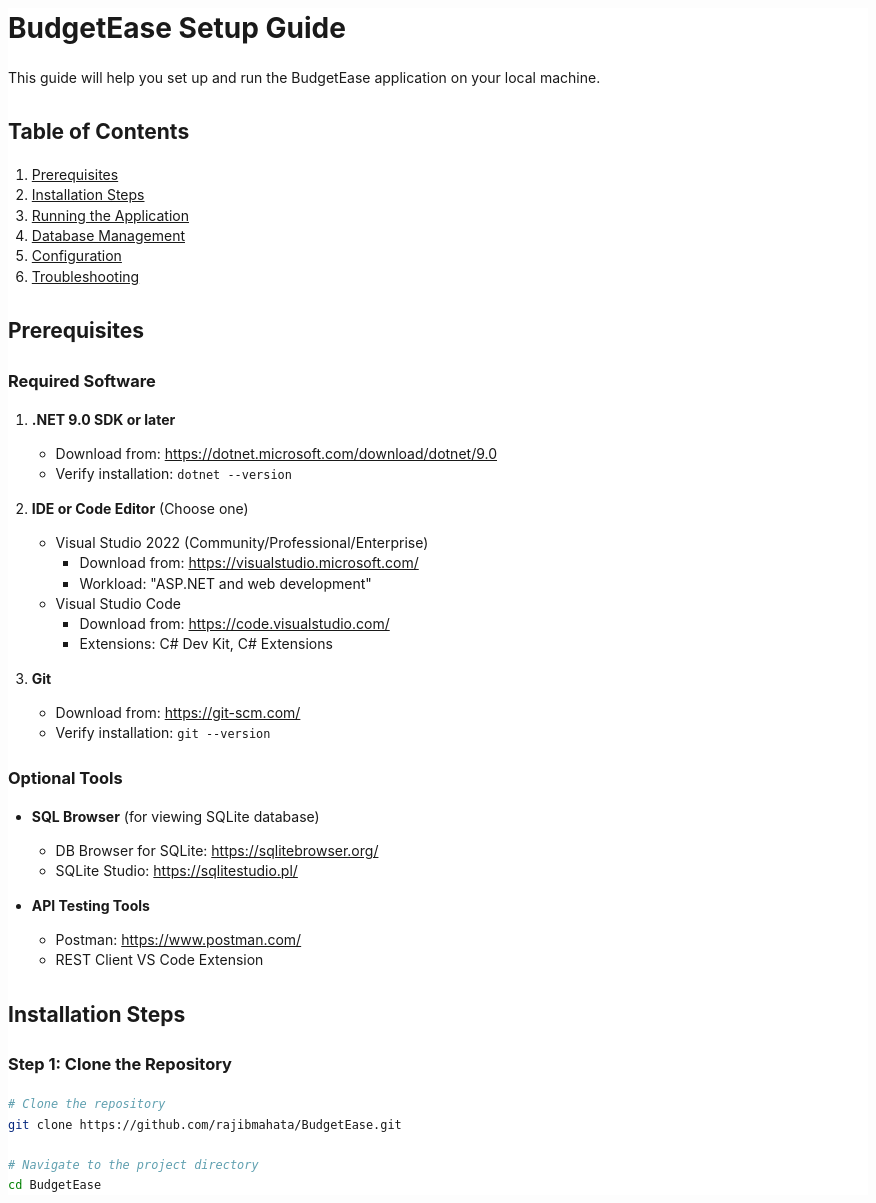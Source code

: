 # BudgetEase Setup Guide

This guide will help you set up and run the BudgetEase application on your local machine.

## Table of Contents
1. [Prerequisites](#prerequisites)
2. [Installation Steps](#installation-steps)
3. [Running the Application](#running-the-application)
4. [Database Management](#database-management)
5. [Configuration](#configuration)
6. [Troubleshooting](#troubleshooting)

## Prerequisites

### Required Software

1. **.NET 9.0 SDK or later**
   - Download from: https://dotnet.microsoft.com/download/dotnet/9.0
   - Verify installation: `dotnet --version`

2. **IDE or Code Editor** (Choose one)
   - Visual Studio 2022 (Community/Professional/Enterprise)
     - Download from: https://visualstudio.microsoft.com/
     - Workload: "ASP.NET and web development"
   - Visual Studio Code
     - Download from: https://code.visualstudio.com/
     - Extensions: C# Dev Kit, C# Extensions

3. **Git**
   - Download from: https://git-scm.com/
   - Verify installation: `git --version`

### Optional Tools

- **SQL Browser** (for viewing SQLite database)
  - DB Browser for SQLite: https://sqlitebrowser.org/
  - SQLite Studio: https://sqlitestudio.pl/

- **API Testing Tools**
  - Postman: https://www.postman.com/
  - REST Client VS Code Extension

## Installation Steps

### Step 1: Clone the Repository

```bash
# Clone the repository
git clone https://github.com/rajibmahata/BudgetEase.git

# Navigate to the project directory
cd BudgetEase
```
